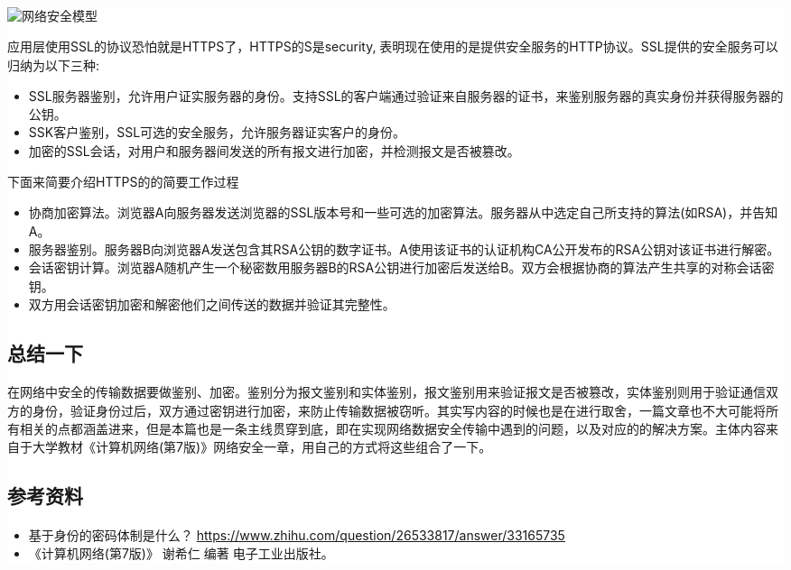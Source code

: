 ![网络安全模型](http://tvax1.sinaimg.cn/large/006e5UvNgy1h2ob7s0ur9j30hg0fedh6.jpg)

应用层使用SSL的协议恐怕就是HTTPS了，HTTPS的S是security, 表明现在使用的是提供安全服务的HTTP协议。SSL提供的安全服务可以归纳为以下三种:

- SSL服务器鉴别，允许用户证实服务器的身份。支持SSL的客户端通过验证来自服务器的证书，来鉴别服务器的真实身份并获得服务器的公钥。
- SSK客户鉴别，SSL可选的安全服务，允许服务器证实客户的身份。
- 加密的SSL会话，对用户和服务器间发送的所有报文进行加密，并检测报文是否被篡改。

下面来简要介绍HTTPS的的简要工作过程

- 协商加密算法。浏览器A向服务器发送浏览器的SSL版本号和一些可选的加密算法。服务器从中选定自己所支持的算法(如RSA)，并告知A。
- 服务器鉴别。服务器B向浏览器A发送包含其RSA公钥的数字证书。A使用该证书的认证机构CA公开发布的RSA公钥对该证书进行解密。
- 会话密钥计算。浏览器A随机产生一个秘密数用服务器B的RSA公钥进行加密后发送给B。双方会根据协商的算法产生共享的对称会话密钥。
- 双方用会话密钥加密和解密他们之间传送的数据并验证其完整性。

## 总结一下

在网络中安全的传输数据要做鉴别、加密。鉴别分为报文鉴别和实体鉴别，报文鉴别用来验证报文是否被篡改，实体鉴别则用于验证通信双方的身份，验证身份过后，双方通过密钥进行加密，来防止传输数据被窃听。其实写内容的时候也是在进行取舍，一篇文章也不大可能将所有相关的点都涵盖进来，但是本篇也是一条主线贯穿到底，即在实现网络数据安全传输中遇到的问题，以及对应的的解决方案。主体内容来自于大学教材《计算机网络(第7版)》网络安全一章，用自己的方式将这些组合了一下。

## 参考资料

- 基于身份的密码体制是什么？ https://www.zhihu.com/question/26533817/answer/33165735
- 《计算机网络(第7版)》 谢希仁 编著 电子工业出版社。



